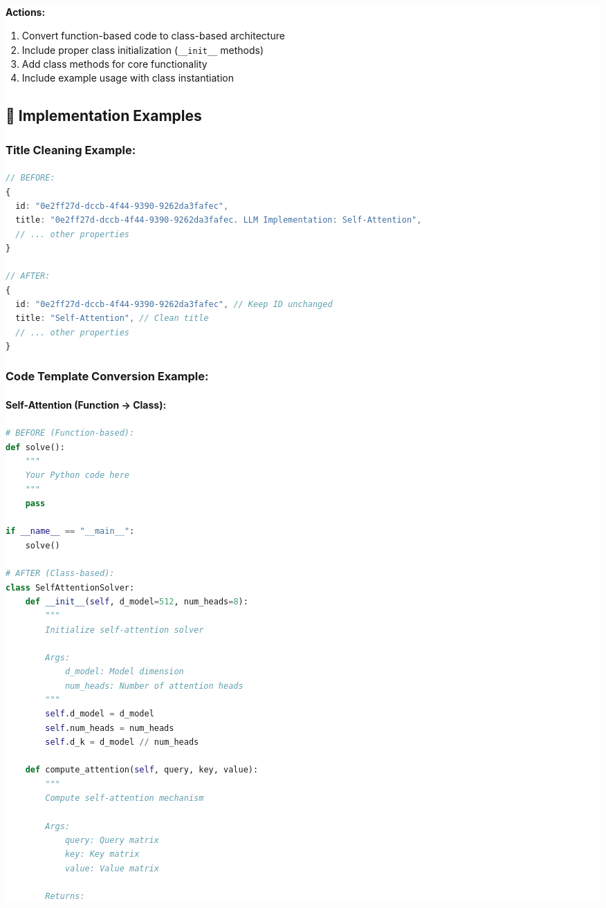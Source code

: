 **Actions:**
1. Convert function-based code to class-based architecture
2. Include proper class initialization (`__init__` methods)
3. Add class methods for core functionality
4. Include example usage with class instantiation

## 🔧 Implementation Examples

### Title Cleaning Example:
```typescript
// BEFORE:
{
  id: "0e2ff27d-dccb-4f44-9390-9262da3fafec",
  title: "0e2ff27d-dccb-4f44-9390-9262da3fafec. LLM Implementation: Self-Attention",
  // ... other properties
}

// AFTER:
{
  id: "0e2ff27d-dccb-4f44-9390-9262da3fafec", // Keep ID unchanged
  title: "Self-Attention", // Clean title
  // ... other properties
}
```

### Code Template Conversion Example:

#### Self-Attention (Function → Class):
```python
# BEFORE (Function-based):
def solve():
    """
    Your Python code here
    """
    pass

if __name__ == "__main__":
    solve()

# AFTER (Class-based):
class SelfAttentionSolver:
    def __init__(self, d_model=512, num_heads=8):
        """
        Initialize self-attention solver
        
        Args:
            d_model: Model dimension
            num_heads: Number of attention heads
        """
        self.d_model = d_model
        self.num_heads = num_heads
        self.d_k = d_model // num_heads
    
    def compute_attention(self, query, key, value):
        """
        Compute self-attention mechanism
        
        Args:
            query: Query matrix
            key: Key matrix  
            value: Value matrix
            
        Returns:
```